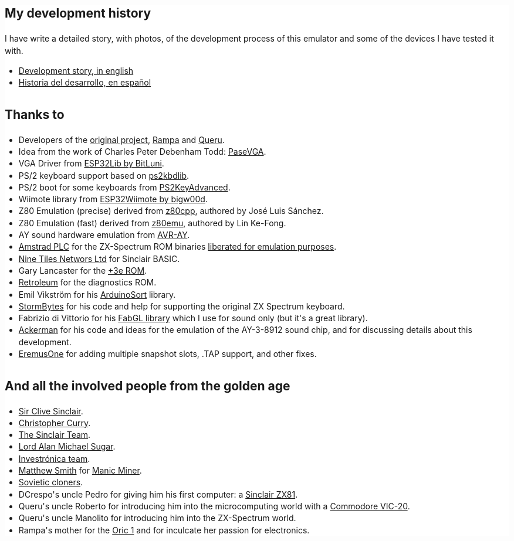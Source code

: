 ## My development history

I have write a detailed story, with photos, of the development process of this emulator and some of the devices I have tested it with.
- [Development story, in english](https://dcrespo3d.github.io/ZX-ESPectrum-Wiimote/my-esp32-history-en/)
- [Historia del desarrollo, en español](https://dcrespo3d.github.io/ZX-ESPectrum-Wiimote/my-esp32-history-es/)

## Thanks to

- Developers of the [original project](https://github.com/rampa069/ZX-ESPectrum), [Rampa](https://github.com/rampa069) and [Queru](https://github.com/jorgefuertes).
- Idea from the work of Charles Peter Debenham Todd: [PaseVGA](https://github.com/retrogubbins/paseVGA).
- VGA Driver from [ESP32Lib by BitLuni](https://github.com/bitluni/ESP32Lib).
- PS/2 keyboard support based on [ps2kbdlib](https://github.com/michalhol/ps2kbdlib).
- PS/2 boot for some keyboards from [PS2KeyAdvanced](https://github.com/techpaul/PS2KeyAdvanced).
- Wiimote library from [ESP32Wiimote by bigw00d](https://github.com/bigw00d/Arduino-ESP32Wiimote).
- Z80 Emulation (precise) derived from [z80cpp](https://github.com/jsanchezv/z80cpp), authored by José Luis Sánchez.
- Z80 Emulation (fast) derived from [z80emu](https://github.com/anotherlin/z80emu), authored by Lin Ke-Fong.
- AY sound hardware emulation from [AVR-AY](https://www.avray.ru/).
- [Amstrad PLC](http://www.amstrad.com) for the ZX-Spectrum ROM binaries [liberated for emulation purposes](http://www.worldofspectrum.org/permits/amstrad-roms.txt).
- [Nine Tiles Networs Ltd](http://www.worldofspectrum.org/sinclairbasic/index.html) for Sinclair BASIC.
- Gary Lancaster for the [+3e ROM](http://www.worldofspectrum.org/zxplus3e/).
- [Retroleum](http://blog.retroleum.co.uk/electronics-articles/a-diagnostic-rom-image-for-the-zx-spectrum/) for the diagnostics ROM.
- Emil Vikström for his [ArduinoSort](https://github.com/emilv/ArduinoSort) library.
- [StormBytes](https://www.youtube.com/channel/UCvvVcAC0n4dCuZ-SIIYOUCQ) for his code and help for supporting the original ZX Spectrum keyboard.
- Fabrizio di Vittorio for his [FabGL library](https://github.com/fdivitto/FabGL) which I use for sound only (but it's a great library).
- [Ackerman](https://github.com/rpsubc8/ESP32TinyZXSpectrum) for his code and ideas for the emulation of the AY-3-8912 sound chip, and for discussing details about this development.
- [EremusOne](https://github.com/EremusOne) for adding multiple snapshot slots, .TAP support, and other fixes.

## And all the involved people from the golden age

- [Sir Clive Sinclair](https://en.wikipedia.org/wiki/Clive_Sinclair).
- [Christopher Curry](https://en.wikipedia.org/wiki/Christopher_Curry).
- [The Sinclair Team](https://en.wikipedia.org/wiki/Sinclair_Research).
- [Lord Alan Michael Sugar](https://en.wikipedia.org/wiki/Alan_Sugar).
- [Investrónica team](https://es.wikipedia.org/wiki/Investr%C3%B3nica).
- [Matthew Smith](https://en.wikipedia.org/wiki/Matthew_Smith_(games_programmer)) for [Manic Miner](https://en.wikipedia.org/wiki/Manic_Miner).
- [Sovietic cloners](https://en.wikipedia.org/wiki/List_of_ZX_Spectrum_clones).
- DCrespo's uncle Pedro for giving him his first computer: a [Sinclair ZX81](https://en.wikipedia.org/wiki/ZX81).
- Queru's uncle Roberto for introducing him into the microcomputing world with a [Commodore VIC-20](https://en.wikipedia.org/wiki/Commodore_VIC-20).
- Queru's uncle Manolito for introducing him into the ZX-Spectrum world.
- Rampa's mother for the [Oric 1](https://en.wikipedia.org/wiki/Oric#Oric-1) and for inculcate her passion for electronics.
